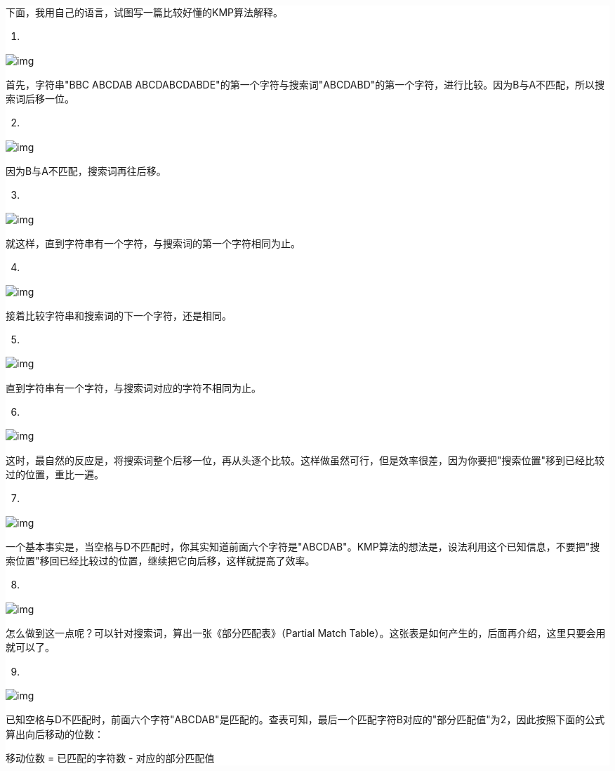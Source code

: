 下面，我用自己的语言，试图写一篇比较好懂的KMP算法解释。

  1. 

![img](https://cdn.jsdelivr.net/gh/willpast/image/blog/ka_java/alg-kpm-1.png)

首先，字符串"BBC ABCDAB
ABCDABCDABDE"的第一个字符与搜索词"ABCDABD"的第一个字符，进行比较。因为B与A不匹配，所以搜索词后移一位。

  2. 

![img](https://cdn.jsdelivr.net/gh/willpast/image/blog/ka_java/alg-kpm-2.png)

因为B与A不匹配，搜索词再往后移。

  3. 

![img](https://cdn.jsdelivr.net/gh/willpast/image/blog/ka_java/alg-kpm-3.png)

就这样，直到字符串有一个字符，与搜索词的第一个字符相同为止。

  4. 

![img](https://cdn.jsdelivr.net/gh/willpast/image/blog/ka_java/alg-kpm-4.png)

接着比较字符串和搜索词的下一个字符，还是相同。

  5. 

![img](https://cdn.jsdelivr.net/gh/willpast/image/blog/ka_java/alg-kpm-5.png)

直到字符串有一个字符，与搜索词对应的字符不相同为止。

  6. 

![img](https://cdn.jsdelivr.net/gh/willpast/image/blog/ka_java/alg-kpm-6.png)

这时，最自然的反应是，将搜索词整个后移一位，再从头逐个比较。这样做虽然可行，但是效率很差，因为你要把"搜索位置"移到已经比较过的位置，重比一遍。

  7. 

![img](https://cdn.jsdelivr.net/gh/willpast/image/blog/ka_java/alg-kpm-7.png)

一个基本事实是，当空格与D不匹配时，你其实知道前面六个字符是"ABCDAB"。KMP算法的想法是，设法利用这个已知信息，不要把"搜索位置"移回已经比较过的位置，继续把它向后移，这样就提高了效率。

  8. 

![img](https://cdn.jsdelivr.net/gh/willpast/image/blog/ka_java/alg-kpm-8.png)

怎么做到这一点呢？可以针对搜索词，算出一张《部分匹配表》（Partial Match Table）。这张表是如何产生的，后面再介绍，这里只要会用就可以了。

  9. 

![img](https://cdn.jsdelivr.net/gh/willpast/image/blog/ka_java/alg-kpm-9.png)

已知空格与D不匹配时，前面六个字符"ABCDAB"是匹配的。查表可知，最后一个匹配字符B对应的"部分匹配值"为2，因此按照下面的公式算出向后移动的位数：

移动位数 = 已匹配的字符数 - 对应的部分匹配值
